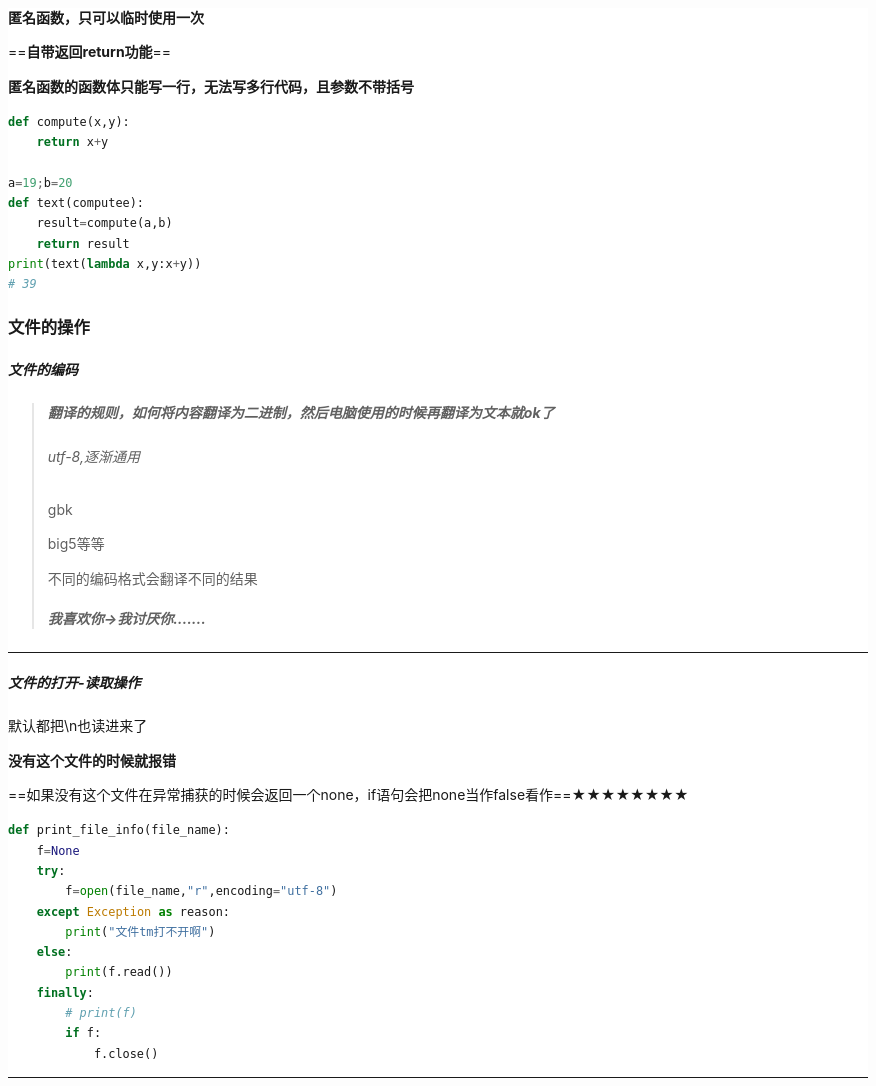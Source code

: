 **匿名函数，只可以临时使用一次**

==**自带返回return功能**==

**匿名函数的函数体只能写一行，无法写多行代码，且参数不带括号**

```python
def compute(x,y):
    return x+y

a=19;b=20
def text(computee):
    result=compute(a,b)
    return result
print(text(lambda x,y:x+y))
# 39
```

### 文件的操作

##### 文件的编码

> ##### 翻译的规则，如何将内容翻译为二进制，然后电脑使用的时候再翻译为文本就ok了
>
> ###### utf-8,逐渐通用
>
> gbk
>
> big5等等
>
> 不同的编码格式会翻译不同的结果
>
> ##### 我喜欢你->我讨厌你.......

---

##### 文件的打开-读取操作

默认都把\n也读进来了

**没有这个文件的时候就报错**

==如果没有这个文件在异常捕获的时候会返回一个none，if语句会把none当作false看作==★★★★★★★★

```python
def print_file_info(file_name):
    f=None
    try:
        f=open(file_name,"r",encoding="utf-8")
    except Exception as reason:
        print("文件tm打不开啊")
    else:
        print(f.read())
    finally:
        # print(f)
        if f:
            f.close()
```

---